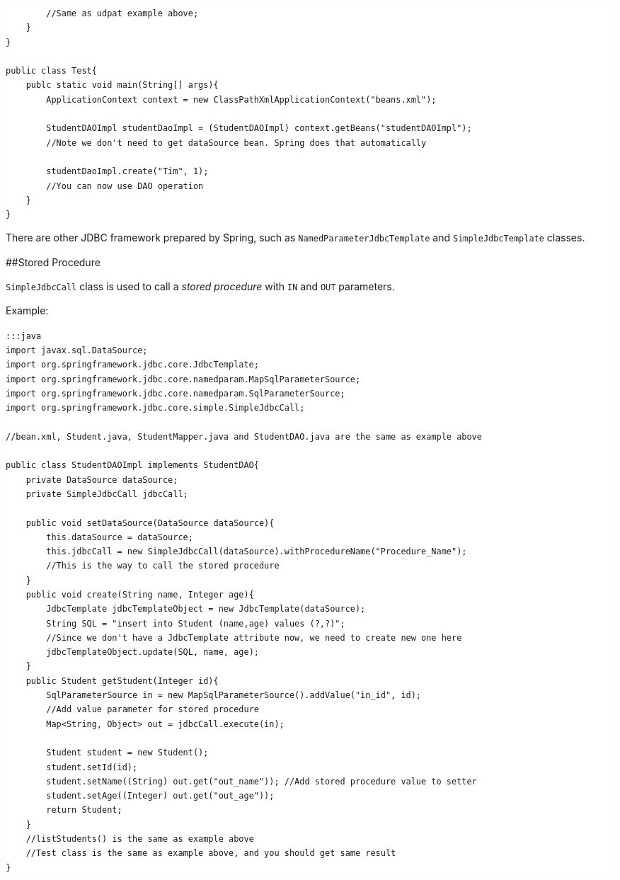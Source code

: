 			//Same as udpat example above;
		}
	}

	public class Test{
		publc static void main(String[] args){
			ApplicationContext context = new ClassPathXmlApplicationContext("beans.xml");

			StudentDAOImpl studentDaoImpl = (StudentDAOImpl) context.getBeans("studentDAOImpl");
			//Note we don't need to get dataSource bean. Spring does that automatically

			studentDaoImpl.create("Tim", 1);
			//You can now use DAO operation
		}
	}

There are other JDBC framework prepared by Spring, such as `NamedParameterJdbcTemplate` and `SimpleJdbcTemplate` classes.

##Stored Procedure

`SimpleJdbcCall` class is used to call a *stored procedure* with `IN` and `OUT` parameters.

Example:

	:::java
	import javax.sql.DataSource;
	import org.springframework.jdbc.core.JdbcTemplate;
	import org.springframework.jdbc.core.namedparam.MapSqlParameterSource;
	import org.springframework.jdbc.core.namedparam.SqlParameterSource;
	import org.springframework.jdbc.core.simple.SimpleJdbcCall;

	//bean.xml, Student.java, StudentMapper.java and StudentDAO.java are the same as example above

	public class StudentDAOImpl implements StudentDAO{
		private DataSource dataSource;
		private SimpleJdbcCall jdbcCall;

		public void setDataSource(DataSource dataSource){
			this.dataSource = dataSource;
			this.jdbcCall = new SimpleJdbcCall(dataSource).withProcedureName("Procedure_Name");
			//This is the way to call the stored procedure
		}
		public void create(String name, Integer age){
			JdbcTemplate jdbcTemplateObject = new JdbcTemplate(dataSource);
			String SQL = "insert into Student (name,age) values (?,?)";
			//Since we don't have a JdbcTemplate attribute now, we need to create new one here
			jdbcTemplateObject.update(SQL, name, age);
		}
		public Student getStudent(Integer id){
			SqlParameterSource in = new MapSqlParameterSource().addValue("in_id", id);
			//Add value parameter for stored procedure
			Map<String, Object> out = jdbcCall.execute(in);

			Student student = new Student();
			student.setId(id);
			student.setName((String) out.get("out_name")); //Add stored procedure value to setter
			student.setAge((Integer) out.get("out_age"));
			return Student;
		}
		//listStudents() is the same as example above
		//Test class is the same as example above, and you should get same result
	}




